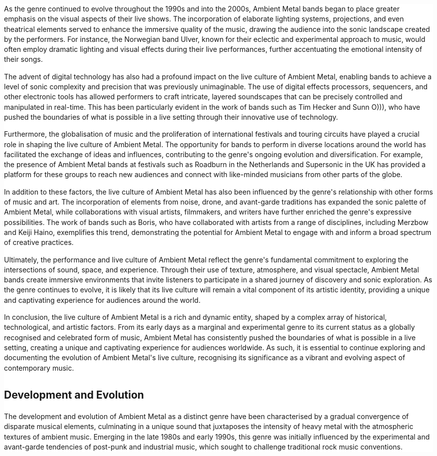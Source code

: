 As the genre continued to evolve throughout the 1990s and into the 2000s, Ambient Metal bands began to place greater emphasis on the visual aspects of their live shows. The incorporation of elaborate lighting systems, projections, and even theatrical elements served to enhance the immersive quality of the music, drawing the audience into the sonic landscape created by the performers. For instance, the Norwegian band Ulver, known for their eclectic and experimental approach to music, would often employ dramatic lighting and visual effects during their live performances, further accentuating the emotional intensity of their songs.

The advent of digital technology has also had a profound impact on the live culture of Ambient Metal, enabling bands to achieve a level of sonic complexity and precision that was previously unimaginable. The use of digital effects processors, sequencers, and other electronic tools has allowed performers to craft intricate, layered soundscapes that can be precisely controlled and manipulated in real-time. This has been particularly evident in the work of bands such as Tim Hecker and Sunn O))), who have pushed the boundaries of what is possible in a live setting through their innovative use of technology.

Furthermore, the globalisation of music and the proliferation of international festivals and touring circuits have played a crucial role in shaping the live culture of Ambient Metal. The opportunity for bands to perform in diverse locations around the world has facilitated the exchange of ideas and influences, contributing to the genre's ongoing evolution and diversification. For example, the presence of Ambient Metal bands at festivals such as Roadburn in the Netherlands and Supersonic in the UK has provided a platform for these groups to reach new audiences and connect with like-minded musicians from other parts of the globe.

In addition to these factors, the live culture of Ambient Metal has also been influenced by the genre's relationship with other forms of music and art. The incorporation of elements from noise, drone, and avant-garde traditions has expanded the sonic palette of Ambient Metal, while collaborations with visual artists, filmmakers, and writers have further enriched the genre's expressive possibilities. The work of bands such as Boris, who have collaborated with artists from a range of disciplines, including Merzbow and Keiji Haino, exemplifies this trend, demonstrating the potential for Ambient Metal to engage with and inform a broad spectrum of creative practices.

Ultimately, the performance and live culture of Ambient Metal reflect the genre's fundamental commitment to exploring the intersections of sound, space, and experience. Through their use of texture, atmosphere, and visual spectacle, Ambient Metal bands create immersive environments that invite listeners to participate in a shared journey of discovery and sonic exploration. As the genre continues to evolve, it is likely that its live culture will remain a vital component of its artistic identity, providing a unique and captivating experience for audiences around the world.

In conclusion, the live culture of Ambient Metal is a rich and dynamic entity, shaped by a complex array of historical, technological, and artistic factors. From its early days as a marginal and experimental genre to its current status as a globally recognised and celebrated form of music, Ambient Metal has consistently pushed the boundaries of what is possible in a live setting, creating a unique and captivating experience for audiences worldwide. As such, it is essential to continue exploring and documenting the evolution of Ambient Metal's live culture, recognising its significance as a vibrant and evolving aspect of contemporary music.

## Development and Evolution

The development and evolution of Ambient Metal as a distinct genre have been characterised by a gradual convergence of disparate musical elements, culminating in a unique sound that juxtaposes the intensity of heavy metal with the atmospheric textures of ambient music. Emerging in the late 1980s and early 1990s, this genre was initially influenced by the experimental and avant-garde tendencies of post-punk and industrial music, which sought to challenge traditional rock music conventions.
